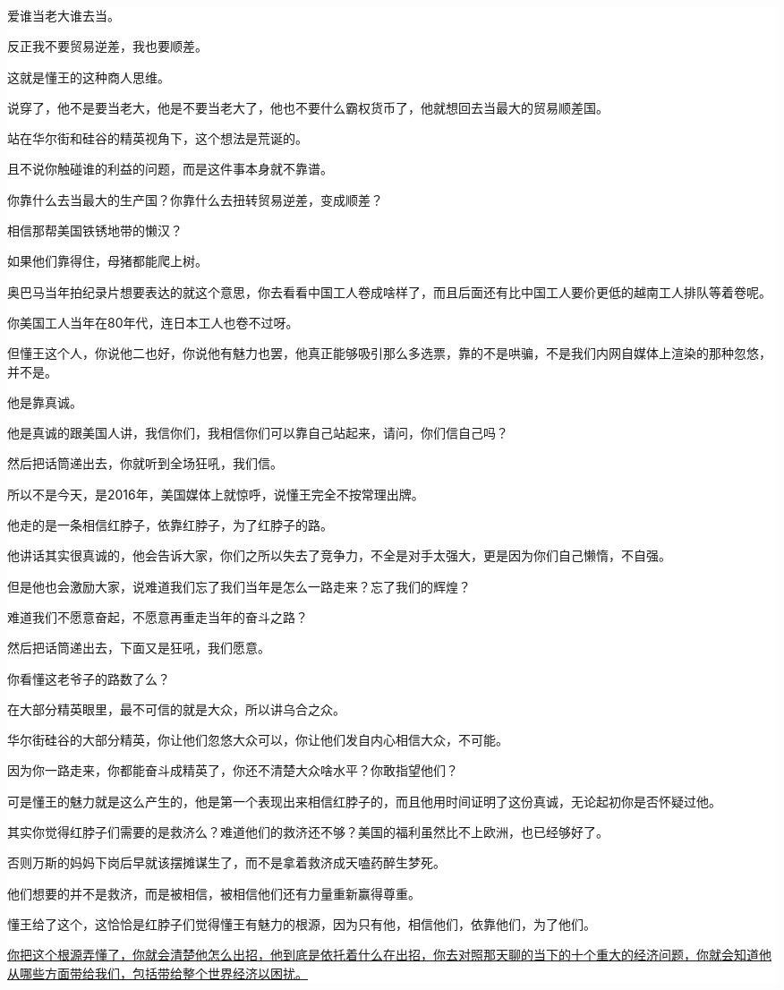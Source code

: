 爱谁当老大谁去当。

反正我不要贸易逆差，我也要顺差。

这就是懂王的这种商人思维。  

说穿了，他不是要当老大，他是不要当老大了，他也不要什么霸权货币了，他就想回去当最大的贸易顺差国。

站在华尔街和硅谷的精英视角下，这个想法是荒诞的。  

且不说你触碰谁的利益的问题，而是这件事本身就不靠谱。  

你靠什么去当最大的生产国？你靠什么去扭转贸易逆差，变成顺差？

相信那帮美国铁锈地带的懒汉？  

如果他们靠得住，母猪都能爬上树。  

奥巴马当年拍纪录片想要表达的就这个意思，你去看看中国工人卷成啥样了，而且后面还有比中国工人要价更低的越南工人排队等着卷呢。  

你美国工人当年在80年代，连日本工人也卷不过呀。

但懂王这个人，你说他二也好，你说他有魅力也罢，他真正能够吸引那么多选票，靠的不是哄骗，不是我们内网自媒体上渲染的那种忽悠，并不是。

他是靠真诚。

他是真诚的跟美国人讲，我信你们，我相信你们可以靠自己站起来，请问，你们信自己吗？  

然后把话筒递出去，你就听到全场狂吼，我们信。  

所以不是今天，是2016年，美国媒体上就惊呼，说懂王完全不按常理出牌。  

他走的是一条相信红脖子，依靠红脖子，为了红脖子的路。  

他讲话其实很真诚的，他会告诉大家，你们之所以失去了竞争力，不全是对手太强大，更是因为你们自己懒惰，不自强。  

但是他也会激励大家，说难道我们忘了我们当年是怎么一路走来？忘了我们的辉煌？  

难道我们不愿意奋起，不愿意再重走当年的奋斗之路？

然后把话筒递出去，下面又是狂吼，我们愿意。  

你看懂这老爷子的路数了么？  

在大部分精英眼里，最不可信的就是大众，所以讲乌合之众。

华尔街硅谷的大部分精英，你让他们忽悠大众可以，你让他们发自内心相信大众，不可能。  

因为你一路走来，你都能奋斗成精英了，你还不清楚大众啥水平？你敢指望他们？  

可是懂王的魅力就是这么产生的，他是第一个表现出来相信红脖子的，而且他用时间证明了这份真诚，无论起初你是否怀疑过他。

其实你觉得红脖子们需要的是救济么？难道他们的救济还不够？美国的福利虽然比不上欧洲，也已经够好了。

否则万斯的妈妈下岗后早就该摆摊谋生了，而不是拿着救济成天嗑药醉生梦死。

他们想要的并不是救济，而是被相信，被相信他们还有力量重新赢得尊重。

懂王给了这个，这恰恰是红脖子们觉得懂王有魅力的根源，因为只有他，相信他们，依靠他们，为了他们。

[你把这个根源弄懂了，你就会清楚他怎么出招，他到底是依托着什么在出招，你去对照那天聊的当下的十个重大的经济问题，你就会知道他从哪些方面带给我们，包括带给整个世界经济以困扰。](http://mp.weixin.qq.com/s?__biz=MzkwMzQ1MzczOQ==&mid=2247484165&idx=1&sn=449fa954b50163902677820bcb2d487f&chksm=c0974e41f7e0c757f1e6cd0bff7bf0c1f79f5aba8fac9d25342bc0d07aaf872efa7933ecf77c&scene=21#wechat_redirect)

